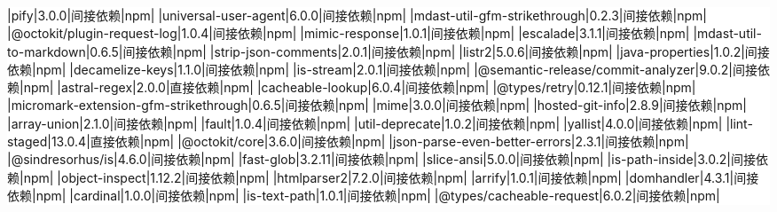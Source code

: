 |pify|3.0.0|间接依赖|npm|
|universal-user-agent|6.0.0|间接依赖|npm|
|mdast-util-gfm-strikethrough|0.2.3|间接依赖|npm|
|@octokit/plugin-request-log|1.0.4|间接依赖|npm|
|mimic-response|1.0.1|间接依赖|npm|
|escalade|3.1.1|间接依赖|npm|
|mdast-util-to-markdown|0.6.5|间接依赖|npm|
|strip-json-comments|2.0.1|间接依赖|npm|
|listr2|5.0.6|间接依赖|npm|
|java-properties|1.0.2|间接依赖|npm|
|decamelize-keys|1.1.0|间接依赖|npm|
|is-stream|2.0.1|间接依赖|npm|
|@semantic-release/commit-analyzer|9.0.2|间接依赖|npm|
|astral-regex|2.0.0|直接依赖|npm|
|cacheable-lookup|6.0.4|间接依赖|npm|
|@types/retry|0.12.1|间接依赖|npm|
|micromark-extension-gfm-strikethrough|0.6.5|间接依赖|npm|
|mime|3.0.0|间接依赖|npm|
|hosted-git-info|2.8.9|间接依赖|npm|
|array-union|2.1.0|间接依赖|npm|
|fault|1.0.4|间接依赖|npm|
|util-deprecate|1.0.2|间接依赖|npm|
|yallist|4.0.0|间接依赖|npm|
|lint-staged|13.0.4|直接依赖|npm|
|@octokit/core|3.6.0|间接依赖|npm|
|json-parse-even-better-errors|2.3.1|间接依赖|npm|
|@sindresorhus/is|4.6.0|间接依赖|npm|
|fast-glob|3.2.11|间接依赖|npm|
|slice-ansi|5.0.0|间接依赖|npm|
|is-path-inside|3.0.2|间接依赖|npm|
|object-inspect|1.12.2|间接依赖|npm|
|htmlparser2|7.2.0|间接依赖|npm|
|arrify|1.0.1|间接依赖|npm|
|domhandler|4.3.1|间接依赖|npm|
|cardinal|1.0.0|间接依赖|npm|
|is-text-path|1.0.1|间接依赖|npm|
|@types/cacheable-request|6.0.2|间接依赖|npm|